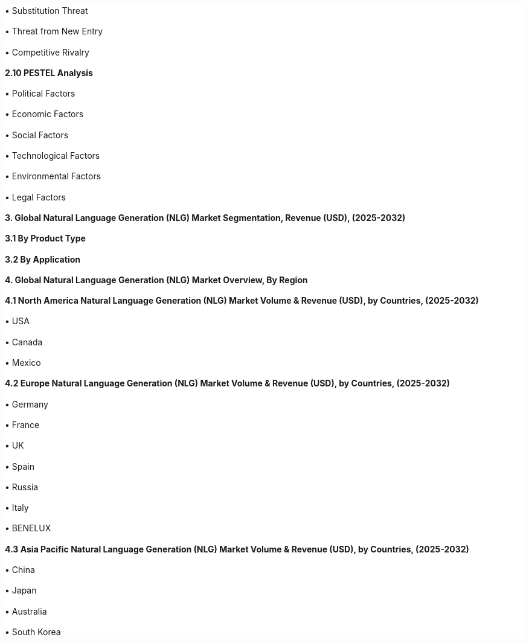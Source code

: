 • Substitution Threat

• Threat from New Entry

• Competitive Rivalry

<strong>2.10 PESTEL Analysis</strong>

• Political Factors

• Economic Factors

• Social Factors

• Technological Factors

• Environmental Factors

• Legal Factors

<strong>3. Global Natural Language Generation (NLG) Market Segmentation, Revenue (USD), (2025-2032)</strong>

<strong>3.1 By Product Type</strong>

<strong>3.2 By Application</strong>

<strong>4. Global Natural Language Generation (NLG) Market Overview, By Region</strong>

<strong>4.1 North America Natural Language Generation (NLG) Market Volume &amp; Revenue (USD), by Countries, (2025-2032)</strong>

• USA

• Canada

• Mexico

<strong>4.2 Europe Natural Language Generation (NLG) Market Volume &amp; Revenue (USD), by Countries, (2025-2032)</strong>

• Germany

• France

• UK

• Spain

• Russia

• Italy

• BENELUX

<strong>4.3 Asia Pacific Natural Language Generation (NLG) Market Volume &amp; Revenue (USD), by Countries, (2025-2032)</strong>

• China

• Japan

• Australia

• South Korea
